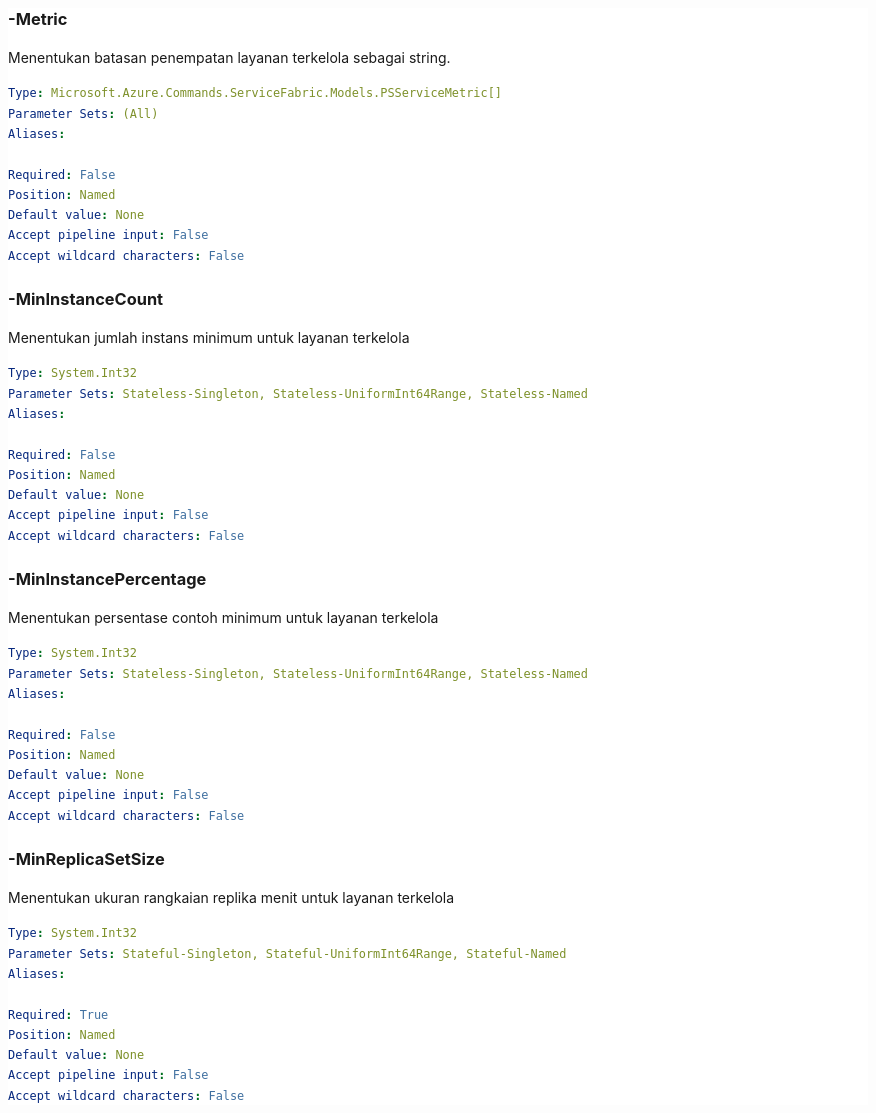 ### -Metric
Menentukan batasan penempatan layanan terkelola sebagai string.

```yaml
Type: Microsoft.Azure.Commands.ServiceFabric.Models.PSServiceMetric[]
Parameter Sets: (All)
Aliases:

Required: False
Position: Named
Default value: None
Accept pipeline input: False
Accept wildcard characters: False
```

### -MinInstanceCount
Menentukan jumlah instans minimum untuk layanan terkelola

```yaml
Type: System.Int32
Parameter Sets: Stateless-Singleton, Stateless-UniformInt64Range, Stateless-Named
Aliases:

Required: False
Position: Named
Default value: None
Accept pipeline input: False
Accept wildcard characters: False
```

### -MinInstancePercentage
Menentukan persentase contoh minimum untuk layanan terkelola

```yaml
Type: System.Int32
Parameter Sets: Stateless-Singleton, Stateless-UniformInt64Range, Stateless-Named
Aliases:

Required: False
Position: Named
Default value: None
Accept pipeline input: False
Accept wildcard characters: False
```

### -MinReplicaSetSize
Menentukan ukuran rangkaian replika menit untuk layanan terkelola

```yaml
Type: System.Int32
Parameter Sets: Stateful-Singleton, Stateful-UniformInt64Range, Stateful-Named
Aliases:

Required: True
Position: Named
Default value: None
Accept pipeline input: False
Accept wildcard characters: False
```
